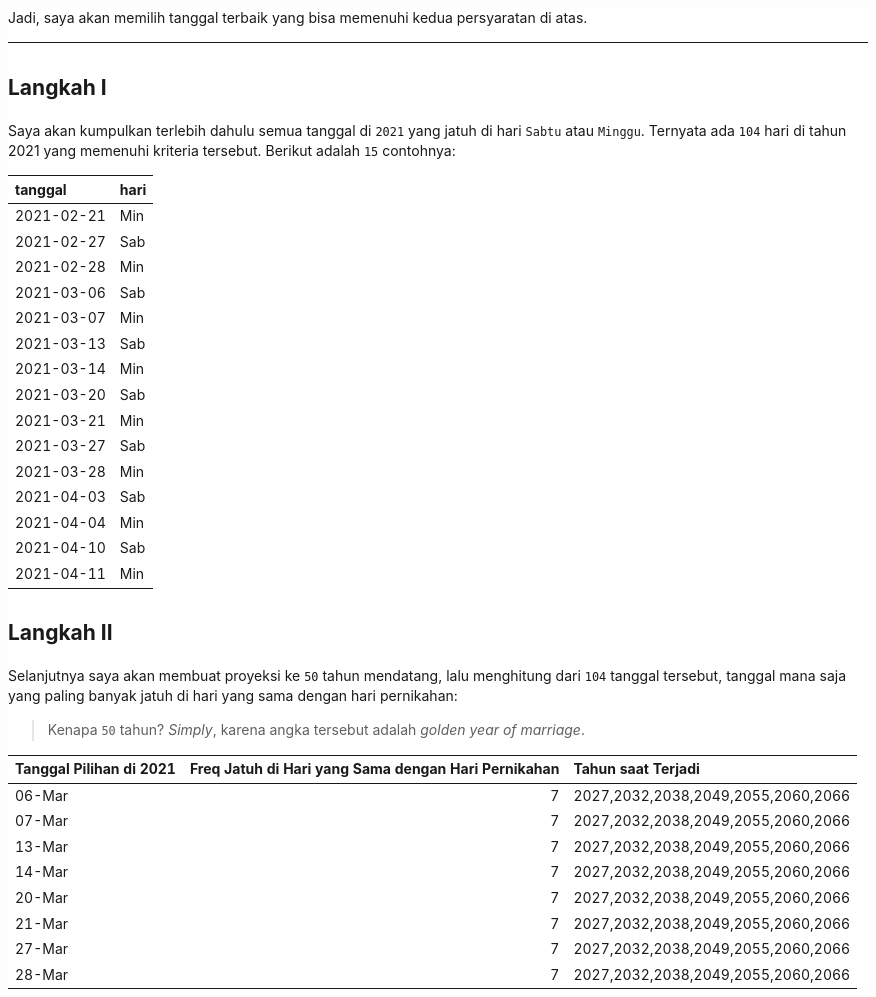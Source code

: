 Jadi, saya akan memilih tanggal terbaik yang bisa memenuhi kedua
persyaratan di atas.

-----

## Langkah I

Saya akan kumpulkan terlebih dahulu semua tanggal di `2021` yang jatuh
di hari `Sabtu` atau `Minggu`. Ternyata ada `104` hari di tahun 2021
yang memenuhi kriteria tersebut. Berikut adalah `15` contohnya:

| tanggal    | hari |
| :--------- | :--- |
| 2021-02-21 | Min  |
| 2021-02-27 | Sab  |
| 2021-02-28 | Min  |
| 2021-03-06 | Sab  |
| 2021-03-07 | Min  |
| 2021-03-13 | Sab  |
| 2021-03-14 | Min  |
| 2021-03-20 | Sab  |
| 2021-03-21 | Min  |
| 2021-03-27 | Sab  |
| 2021-03-28 | Min  |
| 2021-04-03 | Sab  |
| 2021-04-04 | Min  |
| 2021-04-10 | Sab  |
| 2021-04-11 | Min  |

## Langkah II

Selanjutnya saya akan membuat proyeksi ke `50` tahun mendatang, lalu
menghitung dari `104` tanggal tersebut, tanggal mana saja yang paling
banyak jatuh di hari yang sama dengan hari pernikahan:

> Kenapa `50` tahun? *Simply*, karena angka tersebut adalah *golden year
> of marriage*.

| Tanggal Pilihan di 2021 | Freq Jatuh di Hari yang Sama dengan Hari Pernikahan | Tahun saat Terjadi                 |
| :---------------------- | --------------------------------------------------: | :--------------------------------- |
| 06-Mar                  |                                                   7 | 2027,2032,2038,2049,2055,2060,2066 |
| 07-Mar                  |                                                   7 | 2027,2032,2038,2049,2055,2060,2066 |
| 13-Mar                  |                                                   7 | 2027,2032,2038,2049,2055,2060,2066 |
| 14-Mar                  |                                                   7 | 2027,2032,2038,2049,2055,2060,2066 |
| 20-Mar                  |                                                   7 | 2027,2032,2038,2049,2055,2060,2066 |
| 21-Mar                  |                                                   7 | 2027,2032,2038,2049,2055,2060,2066 |
| 27-Mar                  |                                                   7 | 2027,2032,2038,2049,2055,2060,2066 |
| 28-Mar                  |                                                   7 | 2027,2032,2038,2049,2055,2060,2066 |
